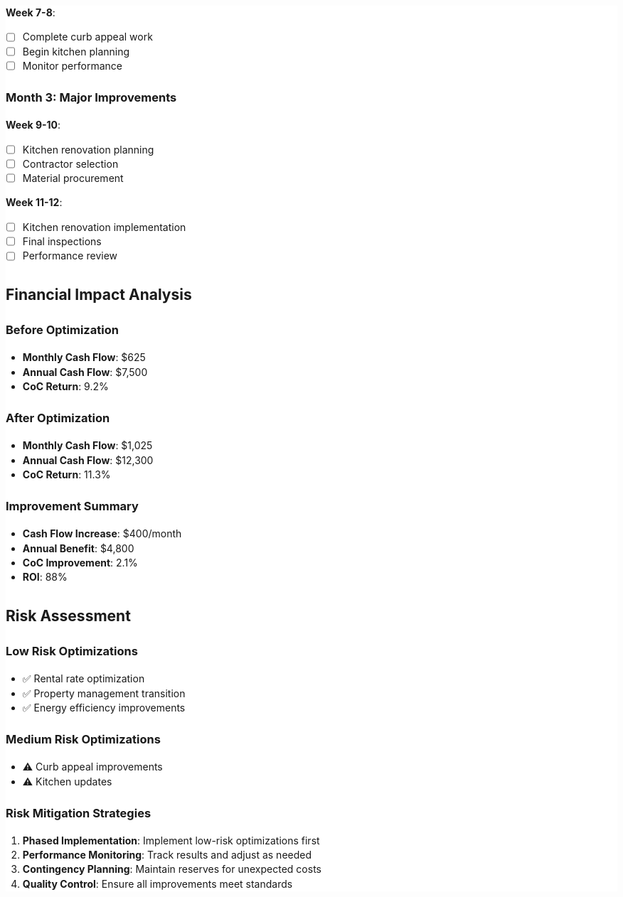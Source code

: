 **Week 7-8**:
- [ ] Complete curb appeal work
- [ ] Begin kitchen planning
- [ ] Monitor performance

### Month 3: Major Improvements
**Week 9-10**:
- [ ] Kitchen renovation planning
- [ ] Contractor selection
- [ ] Material procurement

**Week 11-12**:
- [ ] Kitchen renovation implementation
- [ ] Final inspections
- [ ] Performance review

## Financial Impact Analysis

### Before Optimization
- **Monthly Cash Flow**: $625
- **Annual Cash Flow**: $7,500
- **CoC Return**: 9.2%

### After Optimization
- **Monthly Cash Flow**: $1,025
- **Annual Cash Flow**: $12,300
- **CoC Return**: 11.3%

### Improvement Summary
- **Cash Flow Increase**: $400/month
- **Annual Benefit**: $4,800
- **CoC Improvement**: 2.1%
- **ROI**: 88%

## Risk Assessment

### Low Risk Optimizations
- ✅ Rental rate optimization
- ✅ Property management transition
- ✅ Energy efficiency improvements

### Medium Risk Optimizations
- ⚠️ Curb appeal improvements
- ⚠️ Kitchen updates

### Risk Mitigation Strategies
1. **Phased Implementation**: Implement low-risk optimizations first
2. **Performance Monitoring**: Track results and adjust as needed
3. **Contingency Planning**: Maintain reserves for unexpected costs
4. **Quality Control**: Ensure all improvements meet standards
